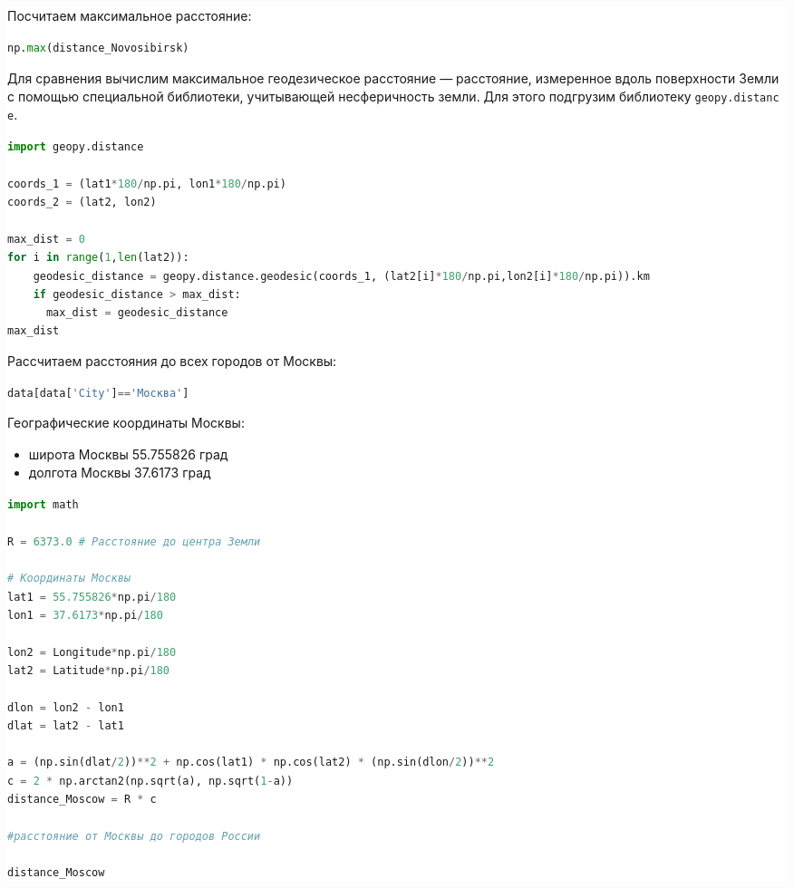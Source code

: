 
Посчитаем максимальное расстояние:


```python colab={"base_uri": "https://localhost:8080/"} id="ZqjImcWeOc0O" executionInfo={"status": "ok", "timestamp": 1688462949481, "user_tz": -180, "elapsed": 306, "user": {"displayName": "\u0420\u043e\u043c\u0430\u043d \u041c\u0430\u043b\u044b\u0448\u0435\u0432", "userId": "03259385954991268430"}} outputId="f3300d3e-9e3a-488f-9f1f-59f4cfb9d899"
np.max(distance_Novosibirsk)
```


Для сравнения вычислим максимальное геодезическое расстояние — расстояние, измеренное вдоль поверхности Земли с помощью специальной библиотеки, учитывающей несферичность земли. Для этого подгрузим библиотеку `geopy.distance`.


```python colab={"base_uri": "https://localhost:8080/"} id="8g0ROUt7Bnp7" outputId="b38943e2-f9bc-49ea-8bf1-67d993287580" executionInfo={"status": "ok", "timestamp": 1688462963838, "user_tz": -180, "elapsed": 9, "user": {"displayName": "\u0420\u043e\u043c\u0430\u043d \u041c\u0430\u043b\u044b\u0448\u0435\u0432", "userId": "03259385954991268430"}}
import geopy.distance

coords_1 = (lat1*180/np.pi, lon1*180/np.pi)
coords_2 = (lat2, lon2)

max_dist = 0
for i in range(1,len(lat2)):
    geodesic_distance = geopy.distance.geodesic(coords_1, (lat2[i]*180/np.pi,lon2[i]*180/np.pi)).km
    if geodesic_distance > max_dist:
      max_dist = geodesic_distance
max_dist
```


Рассчитаем расстояния до всех городов от Москвы:


```python colab={"base_uri": "https://localhost:8080/", "height": 214} id="O6qxhzQ9GYHb" outputId="681d7774-41fa-432c-d084-8eee2c1a2e6e" executionInfo={"status": "ok", "timestamp": 1688462972647, "user_tz": -180, "elapsed": 313, "user": {"displayName": "\u0420\u043e\u043c\u0430\u043d \u041c\u0430\u043b\u044b\u0448\u0435\u0432", "userId": "03259385954991268430"}}
data[data['City']=='Москва']
```


Географические координаты Москвы:
*   широта Москвы 55.755826 град
*   долгота Москвы 37.6173 град


```python colab={"base_uri": "https://localhost:8080/"} id="3GOY6D5FGHg_" outputId="dfe30aea-85cb-4108-9f24-618be1308765" executionInfo={"status": "ok", "timestamp": 1688462982122, "user_tz": -180, "elapsed": 333, "user": {"displayName": "\u0420\u043e\u043c\u0430\u043d \u041c\u0430\u043b\u044b\u0448\u0435\u0432", "userId": "03259385954991268430"}}
import math

R = 6373.0 # Расстояние до центра Земли

# Координаты Москвы
lat1 = 55.755826*np.pi/180
lon1 = 37.6173*np.pi/180

lon2 = Longitude*np.pi/180
lat2 = Latitude*np.pi/180

dlon = lon2 - lon1
dlat = lat2 - lat1

a = (np.sin(dlat/2))**2 + np.cos(lat1) * np.cos(lat2) * (np.sin(dlon/2))**2
c = 2 * np.arctan2(np.sqrt(a), np.sqrt(1-a))
distance_Moscow = R * c

#расстояние от Москвы до городов России

distance_Moscow

```
